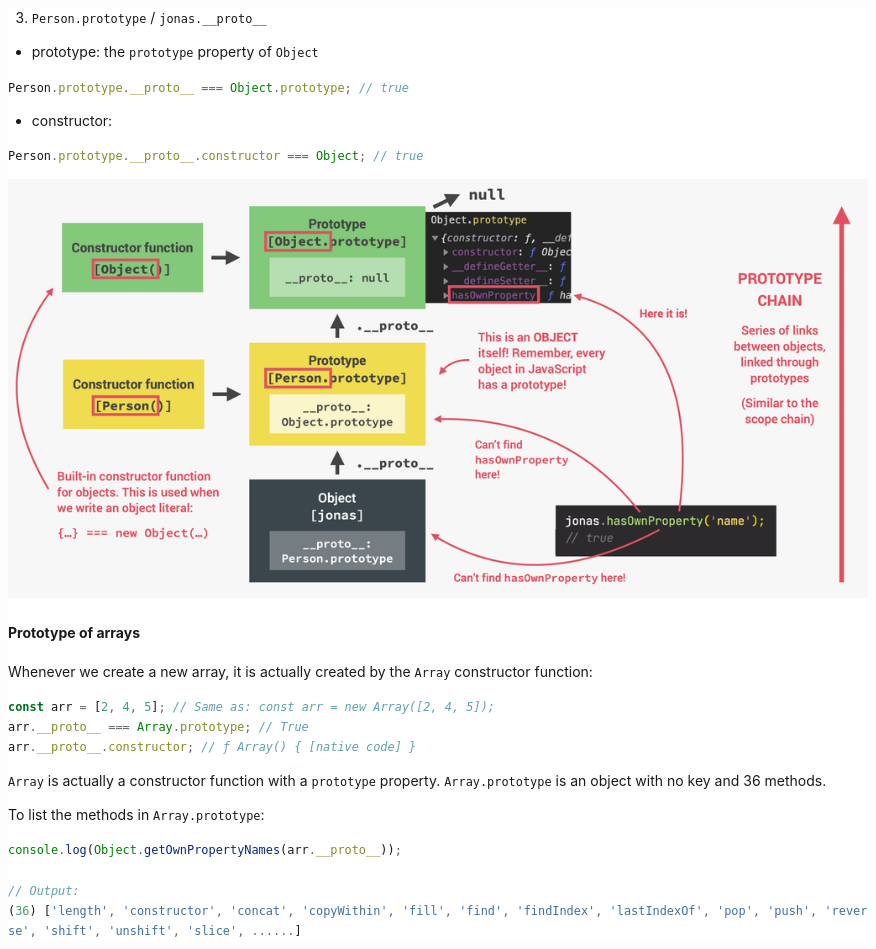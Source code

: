 3. `Person.prototype` / `jonas.__proto__`

- prototype: the `prototype` property of `Object`

```javascript
Person.prototype.__proto__ === Object.prototype; // true
```

- constructor:

```javascript
Person.prototype.__proto__.constructor === Object; // true
```

![](2022-04-10-11-14-13.png)

#### Prototype of arrays

Whenever we create a new array, it is actually created by the `Array` constructor function:

```javascript
const arr = [2, 4, 5]; // Same as: const arr = new Array([2, 4, 5]);
arr.__proto__ === Array.prototype; // True
arr.__proto__.constructor; // ƒ Array() { [native code] }
```

`Array` is actually a constructor function with a `prototype` property. `Array.prototype` is an object with no key and 36 methods.

To list the methods in `Array.prototype`:

```javascript
console.log(Object.getOwnPropertyNames(arr.__proto__));

// Output:
(36) ['length', 'constructor', 'concat', 'copyWithin', 'fill', 'find', 'findIndex', 'lastIndexOf', 'pop', 'push', 'reverse', 'shift', 'unshift', 'slice', ......]
```
